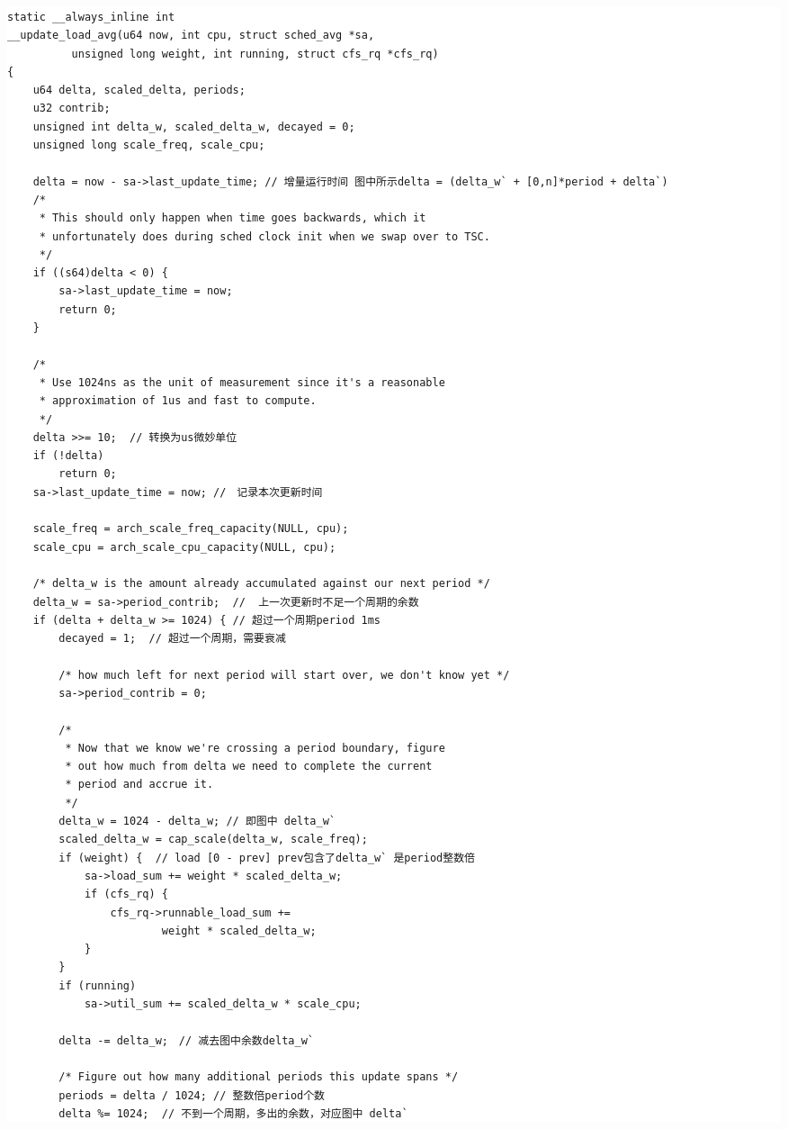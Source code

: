 ```
static __always_inline int
__update_load_avg(u64 now, int cpu, struct sched_avg *sa,
		  unsigned long weight, int running, struct cfs_rq *cfs_rq)
{
	u64 delta, scaled_delta, periods;
	u32 contrib;
	unsigned int delta_w, scaled_delta_w, decayed = 0;
	unsigned long scale_freq, scale_cpu;

	delta = now - sa->last_update_time; // 增量运行时间 图中所示delta = (delta_w` + [0,n]*period + delta`)
	/*
	 * This should only happen when time goes backwards, which it
	 * unfortunately does during sched clock init when we swap over to TSC.
	 */
	if ((s64)delta < 0) {
		sa->last_update_time = now;
		return 0;
	}

	/*
	 * Use 1024ns as the unit of measurement since it's a reasonable
	 * approximation of 1us and fast to compute.
	 */
	delta >>= 10;  // 转换为us微妙单位
	if (!delta)
		return 0;
	sa->last_update_time = now; //　记录本次更新时间

	scale_freq = arch_scale_freq_capacity(NULL, cpu);
	scale_cpu = arch_scale_cpu_capacity(NULL, cpu);

	/* delta_w is the amount already accumulated against our next period */
	delta_w = sa->period_contrib;  //  上一次更新时不足一个周期的余数
	if (delta + delta_w >= 1024) { // 超过一个周期period 1ms
		decayed = 1;  // 超过一个周期，需要衰减

		/* how much left for next period will start over, we don't know yet */
		sa->period_contrib = 0;

		/*
		 * Now that we know we're crossing a period boundary, figure
		 * out how much from delta we need to complete the current
		 * period and accrue it.
		 */
		delta_w = 1024 - delta_w; // 即图中 delta_w`
		scaled_delta_w = cap_scale(delta_w, scale_freq);
		if (weight) {  // load [0 - prev] prev包含了delta_w` 是period整数倍
			sa->load_sum += weight * scaled_delta_w;
			if (cfs_rq) {
				cfs_rq->runnable_load_sum +=
						weight * scaled_delta_w;
			}
		}
		if (running)
			sa->util_sum += scaled_delta_w * scale_cpu;

		delta -= delta_w;　// 减去图中余数delta_w`

		/* Figure out how many additional periods this update spans */
		periods = delta / 1024; // 整数倍period个数
		delta %= 1024;  // 不到一个周期，多出的余数，对应图中 delta`

```